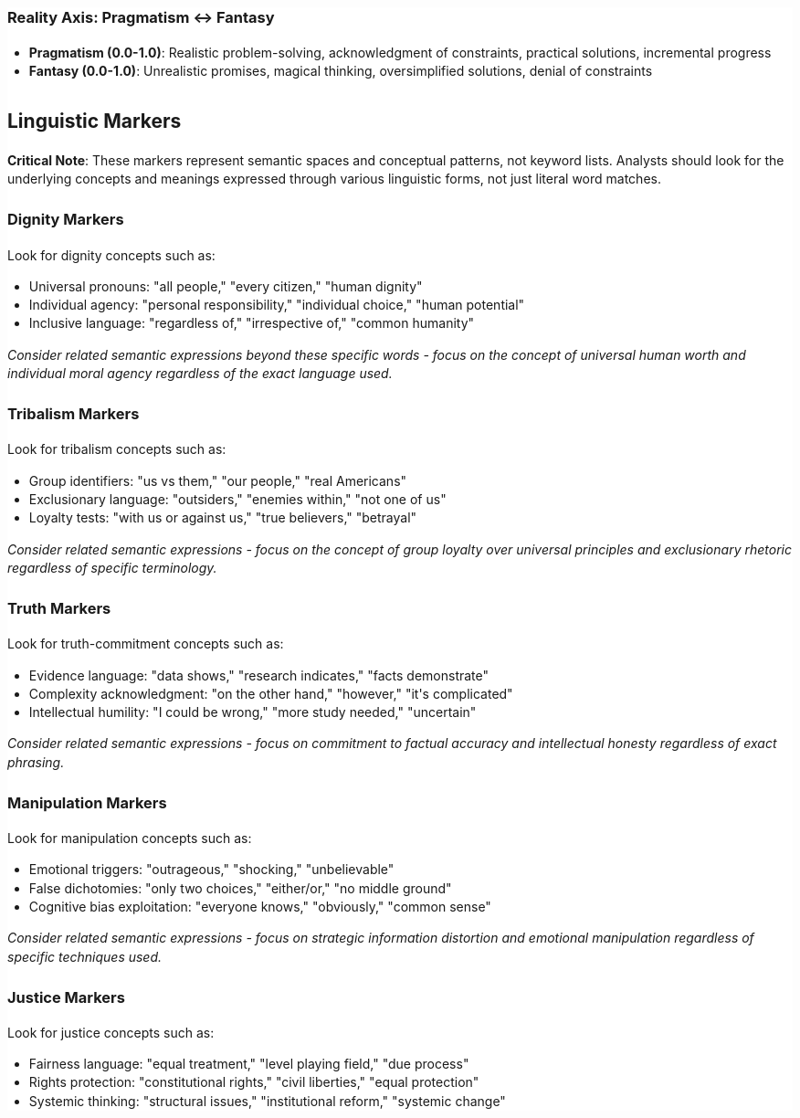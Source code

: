 ### Reality Axis: Pragmatism ↔ Fantasy
- **Pragmatism (0.0-1.0)**: Realistic problem-solving, acknowledgment of constraints, practical solutions, incremental progress
- **Fantasy (0.0-1.0)**: Unrealistic promises, magical thinking, oversimplified solutions, denial of constraints

## Linguistic Markers

**Critical Note**: These markers represent semantic spaces and conceptual patterns, not keyword lists. Analysts should look for the underlying concepts and meanings expressed through various linguistic forms, not just literal word matches.

### Dignity Markers
Look for dignity concepts such as:
- Universal pronouns: "all people," "every citizen," "human dignity"
- Individual agency: "personal responsibility," "individual choice," "human potential"  
- Inclusive language: "regardless of," "irrespective of," "common humanity"

*Consider related semantic expressions beyond these specific words - focus on the concept of universal human worth and individual moral agency regardless of the exact language used.*

### Tribalism Markers
Look for tribalism concepts such as:
- Group identifiers: "us vs them," "our people," "real Americans"
- Exclusionary language: "outsiders," "enemies within," "not one of us"
- Loyalty tests: "with us or against us," "true believers," "betrayal"

*Consider related semantic expressions - focus on the concept of group loyalty over universal principles and exclusionary rhetoric regardless of specific terminology.*

### Truth Markers
Look for truth-commitment concepts such as:
- Evidence language: "data shows," "research indicates," "facts demonstrate"
- Complexity acknowledgment: "on the other hand," "however," "it's complicated"
- Intellectual humility: "I could be wrong," "more study needed," "uncertain"

*Consider related semantic expressions - focus on commitment to factual accuracy and intellectual honesty regardless of exact phrasing.*

### Manipulation Markers
Look for manipulation concepts such as:
- Emotional triggers: "outrageous," "shocking," "unbelievable"
- False dichotomies: "only two choices," "either/or," "no middle ground"
- Cognitive bias exploitation: "everyone knows," "obviously," "common sense"

*Consider related semantic expressions - focus on strategic information distortion and emotional manipulation regardless of specific techniques used.*

### Justice Markers
Look for justice concepts such as:
- Fairness language: "equal treatment," "level playing field," "due process"
- Rights protection: "constitutional rights," "civil liberties," "equal protection"
- Systemic thinking: "structural issues," "institutional reform," "systemic change"
